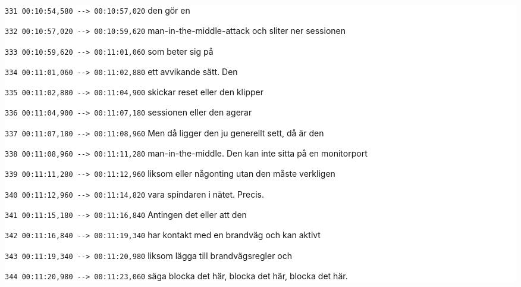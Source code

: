 

`331 00:10:54,580 --> 00:10:57,020`
den gör en



`332 00:10:57,020 --> 00:10:59,620`
man-in-the-middle-attack och sliter ner sessionen



`333 00:10:59,620 --> 00:11:01,060`
som beter sig på



`334 00:11:01,060 --> 00:11:02,880`
ett avvikande sätt. Den



`335 00:11:02,880 --> 00:11:04,900`
skickar reset eller den klipper



`336 00:11:04,900 --> 00:11:07,180`
sessionen eller den agerar



`337 00:11:07,180 --> 00:11:08,960`
Men då ligger den ju generellt sett, då är den



`338 00:11:08,960 --> 00:11:11,280`
man-in-the-middle. Den kan inte sitta på en monitorport



`339 00:11:11,280 --> 00:11:12,960`
liksom eller någonting utan den måste verkligen



`340 00:11:12,960 --> 00:11:14,820`
vara spindaren i nätet. Precis.



`341 00:11:15,180 --> 00:11:16,840`
Antingen det eller att den



`342 00:11:16,840 --> 00:11:19,340`
har kontakt med en brandväg och kan aktivt



`343 00:11:19,340 --> 00:11:20,980`
liksom lägga till brandvägsregler och



`344 00:11:20,980 --> 00:11:23,060`
säga blocka det här, blocka det här, blocka det här.
